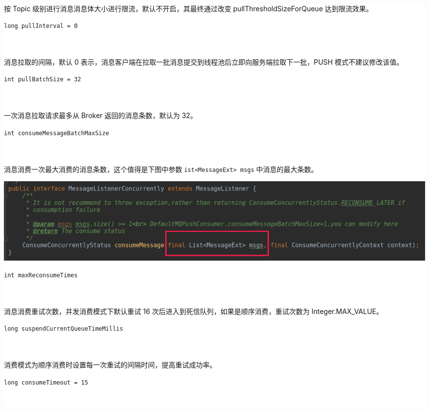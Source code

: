 按 Topic 级别进行消息消息体大小进行限流，默认不开启，其最终通过改变 pullThresholdSizeForQueue 达到限流效果。

```
long pullInterval = 0



```

消息拉取的间隔，默认 0 表示，消息客户端在拉取一批消息提交到线程池后立即向服务端拉取下一批，PUSH 模式不建议修改该值。

```
int pullBatchSize = 32



```

一次消息拉取请求最多从 Broker 返回的消息条数，默认为 32。

```
int consumeMessageBatchMaxSize 



```

消息消费一次最大消费的消息条数，这个值得是下图中参数 `ist<MessageExt> msgs` 中消息的最大条数。

![2](assets/20200814230854780.png)

```
int maxReconsumeTimes 



```

消息消费重试次数，并发消费模式下默认重试 16 次后进入到死信队列，如果是顺序消费，重试次数为 Integer.MAX_VALUE。

```
long suspendCurrentQueueTimeMillis



```

消费模式为顺序消费时设置每一次重试的间隔时间，提高重试成功率。

```
long consumeTimeout = 15



```

